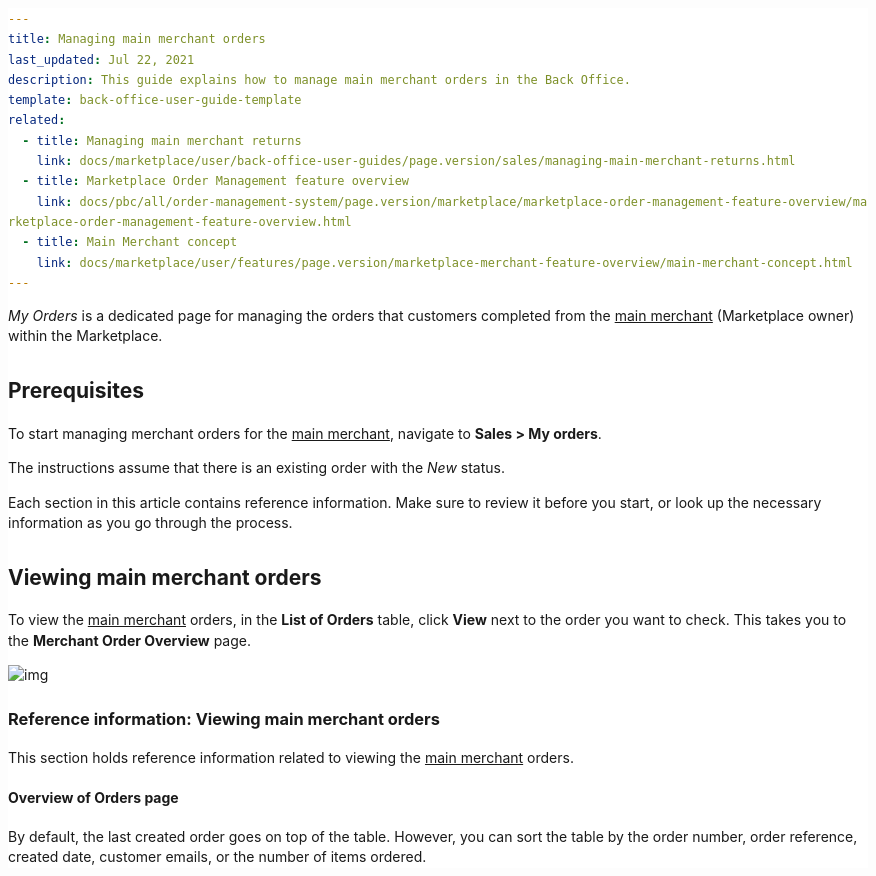 ```yaml
---
title: Managing main merchant orders
last_updated: Jul 22, 2021
description: This guide explains how to manage main merchant orders in the Back Office.
template: back-office-user-guide-template
related:
  - title: Managing main merchant returns
    link: docs/marketplace/user/back-office-user-guides/page.version/sales/managing-main-merchant-returns.html
  - title: Marketplace Order Management feature overview
    link: docs/pbc/all/order-management-system/page.version/marketplace/marketplace-order-management-feature-overview/marketplace-order-management-feature-overview.html
  - title: Main Merchant concept
    link: docs/marketplace/user/features/page.version/marketplace-merchant-feature-overview/main-merchant-concept.html
---
```


*My Orders* is a dedicated page for managing the orders that customers completed from the [main merchant](/docs/marketplace/user/features/{{page.version}}/marketplace-merchant-feature-overview/main-merchant-concept.html) (Marketplace owner) within the Marketplace.

## Prerequisites

To start managing merchant orders for the [main merchant](/docs/marketplace/user/features/{{page.version}}/marketplace-merchant-feature-overview/main-merchant-concept.html), navigate to **Sales&nbsp;<span aria-label="and then">></span> My orders**.

The instructions assume that there is an existing order with the *New* status.

Each section in this article contains reference information. Make sure to review it before you start, or look up the necessary information as you go through the process.

## Viewing main merchant orders

To view the [main merchant](/docs/marketplace/user/features/{{page.version}}/marketplace-merchant-feature-overview/main-merchant-concept.html) orders, in the **List of Orders** table, click **View** next to the order you want to check.
This takes you to the **Merchant Order Overview** page.

![img](https://spryker.s3.eu-central-1.amazonaws.com/docs/Marketplace/user+guides/Back+Office+user+guides/Sales/main-merchant-order-back-office.png)

### Reference information: Viewing main merchant orders

This section holds reference information related to viewing the [main merchant](/docs/marketplace/user/features/{{page.version}}/marketplace-merchant-feature-overview/main-merchant-concept.html) orders.

#### Overview of Orders page

By default, the last created order goes on top of the table. However, you can sort the table by the order number, order reference, created date, customer emails, or the number of items ordered.
